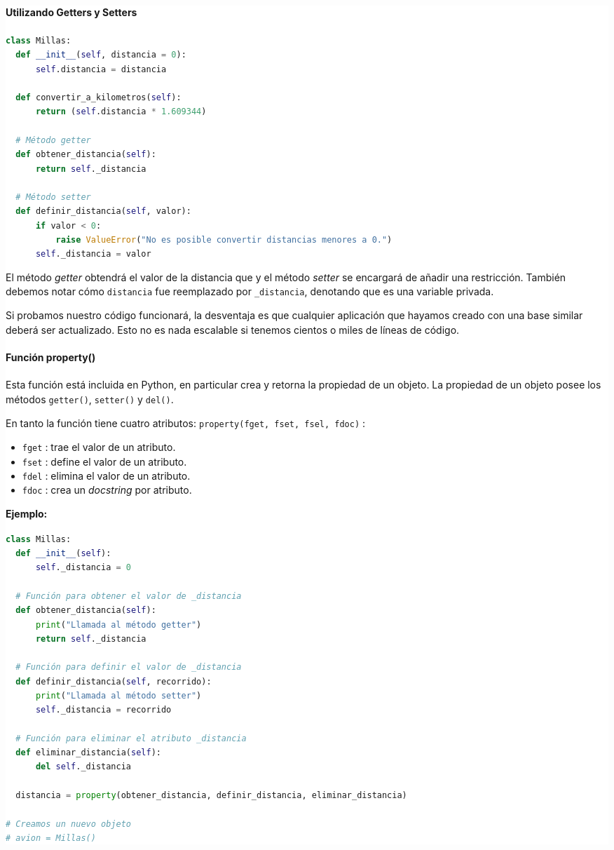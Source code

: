   #### Utilizando Getters y Setters

  ```python
  class Millas:
  	def __init__(self, distancia = 0):
  		self.distancia = distancia
  
  	def convertir_a_kilometros(self):
  		return (self.distancia * 1.609344)
  
  	# Método getter
  	def obtener_distancia(self):
  		return self._distancia
  
  	# Método setter
  	def definir_distancia(self, valor):
  		if valor < 0:
  			raise ValueError("No es posible convertir distancias menores a 0.")
  		self._distancia = valor
  ```

  El método *getter* obtendrá el valor de la distancia que y el método *setter* se encargará de añadir una restricción. También debemos notar cómo `distancia` fue reemplazado por `_distancia`, denotando que es una variable privada.

  Si probamos nuestro código funcionará, la desventaja es que cualquier aplicación que hayamos creado con una base similar deberá ser  actualizado. Esto no es nada escalable si tenemos cientos o miles de  líneas de código.

  #### Función property()

  Esta función está incluida en Python, en particular crea y retorna la  propiedad de un objeto. La propiedad de un objeto posee los métodos `getter()`, `setter()` y `del()`.

  En tanto la función tiene cuatro atributos: `property(fget, fset, fsel, fdoc)` :

  - `fget` : trae el valor de un atributo.
  - `fset` : define el valor de un atributo.
  - `fdel` : elimina el valor de un atributo.
  - `fdoc` : crea un *docstring* por atributo.

  **Ejemplo:**

  ```python
  class Millas:
  	def __init__(self):
  		self._distancia = 0
  
  	# Función para obtener el valor de _distancia
  	def obtener_distancia(self):
  		print("Llamada al método getter")
  		return self._distancia
  
  	# Función para definir el valor de _distancia
  	def definir_distancia(self, recorrido):
  		print("Llamada al método setter")
  		self._distancia = recorrido
  
  	# Función para eliminar el atributo _distancia
  	def eliminar_distancia(self):
  		del self._distancia
  
  	distancia = property(obtener_distancia, definir_distancia, eliminar_distancia)
  
  # Creamos un nuevo objeto 
  # avion = Millas()
  
  ```